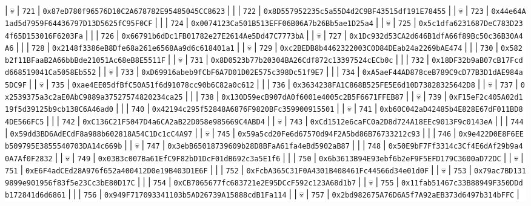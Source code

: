 | 💀 | `721` | `0x87eD780f96576D10C2A678782E95485045CC8623` |
|  | `722` | `0x8D557952235c5a55D4d2C9BF43515df191E78455` |
| 💀 | `723` | `0x44e64A1ad5d7959F64436797D13D5625fC95F0CF` |
|  | `724` | `0x0074123Ca501B513EFF06B06A7b26Bb5ae1D25a4` |
| 💀 | `725` | `0x5c1dfa6231687DeC783D234f65D153016F6203Fa` |
|  | `726` | `0x66791b6dDc1FB01782e27E2614Ae5Dd47C7773bA` |
| 💀 | `727` | `0x1Dc932d53CA2d646B1dfA66f89Bc50c36B30A4A6` |
|  | `728` | `0x2148f3386eB8Dfe68a261e6568Aa9d6c618401a1` |
| 💀 | `729` | `0xc2BEDB8b4462322003C0D84DEab24a2269bAE474` |
|  | `730` | `0x582b2f11BFaaB2A66bbBde21051Ac68eB8E5511F` |
| 💀 | `731` | `0x8D0523b77b20304BA26Cdf872c13397524cECb0c` |
|  | `732` | `0x18DF32b9aB07cB17Fcdd668519041Ca5058Eb552` |
| 💀 | `733` | `0xD69916abeb9fCbF6A7D01D02E575c398Dc51f9E7` |
|  | `734` | `0xA5aeF44AD878ceB789C9cD77B3D1dAE984a5DC9F` |
| 💀 | `735` | `0xae4EE05dfBfC50A51f6d91078cc90b6C82a0c612` |
|  | `736` | `0x3634238FA1C868B525FE5E6d10D73828325642D8` |
| 💀 | `737` | `0x2539375a3c2aE0AbC9889a37527574820234ca25` |
|  | `738` | `0x130D59ecB907dA0f6001e4005c2B5F6671FFEB87` |
| 💀 | `739` | `0xF15eF2c405A02d119f5d39125b9cb138C6A46ad0` |
|  | `740` | `0x42194c295f52848A6876F9820BFc359900915501` |
| 💀 | `741` | `0xb60C042aD42485b4E828E67dF011BD84DE566FC5` |
|  | `742` | `0xC136C21F5047D4a6CA2aB22D058e985669C4ABD4` |
| 💀 | `743` | `0xCd1512e6caFC0a2D8d724A18EEc9013F9c0143eA` |
|  | `744` | `0x59dd3BD6AdECdF8a988b602818A54C1Dc1cC4A97` |
| 💀 | `745` | `0x59a5cd20Fe6d67570d94F2A5bd86B76733212c93` |
|  | `746` | `0x9e422D0E8F6EEb509795E3855540703DA14c669b` |
| 💀 | `747` | `0x3ebB65018739609b28D8BFaA61fa4eBd5902aB87` |
|  | `748` | `0x50E9bF7Ff3314c3Cf4E6dAf29b9a40A7Af0F2832` |
| 💀 | `749` | `0x03B3c007Ba61EfC9F82bD1DcF01dB692c3a5E1f6` |
|  | `750` | `0x6b3613B94E93ebf6b2eF9F5EFD179C3600aD72DC` |
| 💀 | `751` | `0xE6F4adCEd28A976f652a400412D0e19B403D1E6F` |
|  | `752` | `0xFcbA365C31F0A4301B408461Fc44566d34e01d0F` |
| 💀 | `753` | `0x79ac7BD1319899e901956f83f5e23Cc3bE80D17C` |
|  | `754` | `0xCB7065677fc683721e2E95DCcF592c123A68d1b7` |
| 💀 | `755` | `0x11fab51467c33B88949F350DDdb172841d6d6861` |
|  | `756` | `0x949F717093341103b5AD26739A15888cdB1Fa114` |
| 💀 | `757` | `0x2bd982675A76D6A5f7A92aEB373d6497b314bFFC` |
